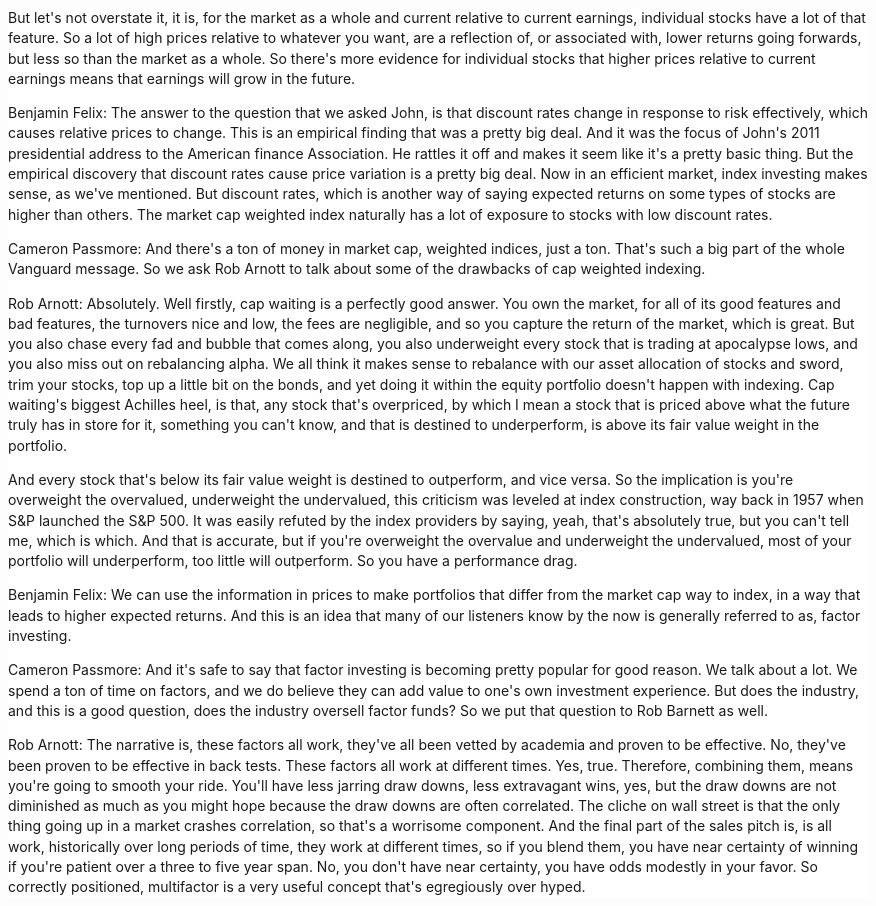 But let's not overstate it, it is, for the market as a whole and current relative to current earnings, individual stocks have a lot of that feature. So a lot of high prices relative to whatever you want, are a reflection of, or associated with, lower returns going forwards, but less so than the market as a whole. So there's more evidence for individual stocks that higher prices relative to current earnings means that earnings will grow in the future.

Benjamin Felix: The answer to the question that we asked John, is that discount rates change in response to risk effectively, which causes relative prices to change. This is an empirical finding that was a pretty big deal. And it was the focus of John's 2011 presidential address to the American finance Association. He rattles it off and makes it seem like it's a pretty basic thing. But the empirical discovery that discount rates cause price variation is a pretty big deal. Now in an efficient market, index investing makes sense, as we've mentioned. But discount rates, which is another way of saying expected returns on some types of stocks are higher than others. The market cap weighted index naturally has a lot of exposure to stocks with low discount rates.

Cameron Passmore: And there's a ton of money in market cap, weighted indices, just a ton. That's such a big part of the whole Vanguard message. So we ask Rob Arnott to talk about some of the drawbacks of cap weighted indexing.

Rob Arnott: Absolutely. Well firstly, cap waiting is a perfectly good answer. You own the market, for all of its good features and bad features, the turnovers nice and low, the fees are negligible, and so you capture the return of the market, which is great. But you also chase every fad and bubble that comes along, you also underweight every stock that is trading at apocalypse lows, and you also miss out on rebalancing alpha. We all think it makes sense to rebalance with our asset allocation of stocks and sword, trim your stocks, top up a little bit on the bonds, and yet doing it within the equity portfolio doesn't happen with indexing. Cap waiting's biggest Achilles heel, is that, any stock that's overpriced, by which I mean a stock that is priced above what the future truly has in store for it, something you can't know, and that is destined to underperform, is above its fair value weight in the portfolio.

And every stock that's below its fair value weight is destined to outperform, and vice versa. So the implication is you're overweight the overvalued, underweight the undervalued, this criticism was leveled at index construction, way back in 1957 when S&P launched the S&P 500. It was easily refuted by the index providers by saying, yeah, that's absolutely true, but you can't tell me, which is which. And that is accurate, but if you're overweight the overvalue and underweight the undervalued, most of your portfolio will underperform, too little will outperform. So you have a performance drag.

Benjamin Felix: We can use the information in prices to make portfolios that differ from the market cap way to index, in a way that leads to higher expected returns. And this is an idea that many of our listeners know by the now is generally referred to as, factor investing.

Cameron Passmore: And it's safe to say that factor investing is becoming pretty popular for good reason. We talk about a lot. We spend a ton of time on factors, and we do believe they can add value to one's own investment experience. But does the industry, and this is a good question, does the industry oversell factor funds? So we put that question to Rob Barnett as well.

Rob Arnott: The narrative is, these factors all work, they've all been vetted by academia and proven to be effective. No, they've been proven to be effective in back tests. These factors all work at different times. Yes, true. Therefore, combining them, means you're going to smooth your ride. You'll have less jarring draw downs, less extravagant wins, yes, but the draw downs are not diminished as much as you might hope because the draw downs are often correlated. The cliche on wall street is that the only thing going up in a market crashes correlation, so that's a worrisome component. And the final part of the sales pitch is, is all work, historically over long periods of time, they work at different times, so if you blend them, you have near certainty of winning if you're patient over a three to five year span. No, you don't have near certainty, you have odds modestly in your favor. So correctly positioned, multifactor is a very useful concept that's egregiously over hyped.
